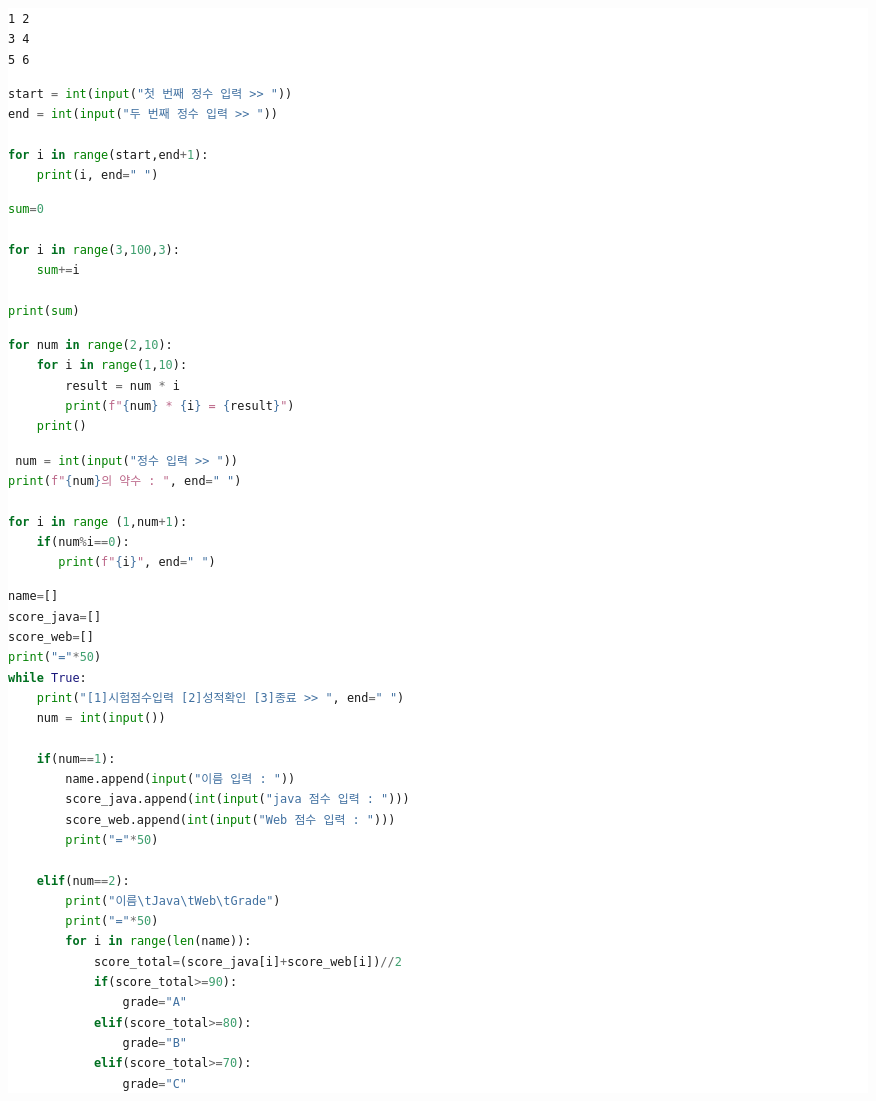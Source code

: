     1 2
    3 4
    5 6
    


```python
start = int(input("첫 번째 정수 입력 >> "))
end = int(input("두 번째 정수 입력 >> "))

for i in range(start,end+1):
    print(i, end=" ")
```


```python
sum=0

for i in range(3,100,3):
    sum+=i
    
print(sum)
```


```python
for num in range(2,10):
    for i in range(1,10):
        result = num * i 
        print(f"{num} * {i} = {result}")
    print()
```


```python
 num = int(input("정수 입력 >> "))
print(f"{num}의 약수 : ", end=" ")

for i in range (1,num+1):
    if(num%i==0):
       print(f"{i}", end=" ")
```


```python
name=[]
score_java=[]
score_web=[]
print("="*50)
while True:
    print("[1]시험점수입력 [2]성적확인 [3]종료 >> ", end=" ")
    num = int(input())
    
    if(num==1):
        name.append(input("이름 입력 : "))
        score_java.append(int(input("java 점수 입력 : ")))
        score_web.append(int(input("Web 점수 입력 : ")))
        print("="*50)
    
    elif(num==2):
        print("이름\tJava\tWeb\tGrade")
        print("="*50)
        for i in range(len(name)):
            score_total=(score_java[i]+score_web[i])//2
            if(score_total>=90):
                grade="A"
            elif(score_total>=80):
                grade="B"
            elif(score_total>=70):
                grade="C"
```